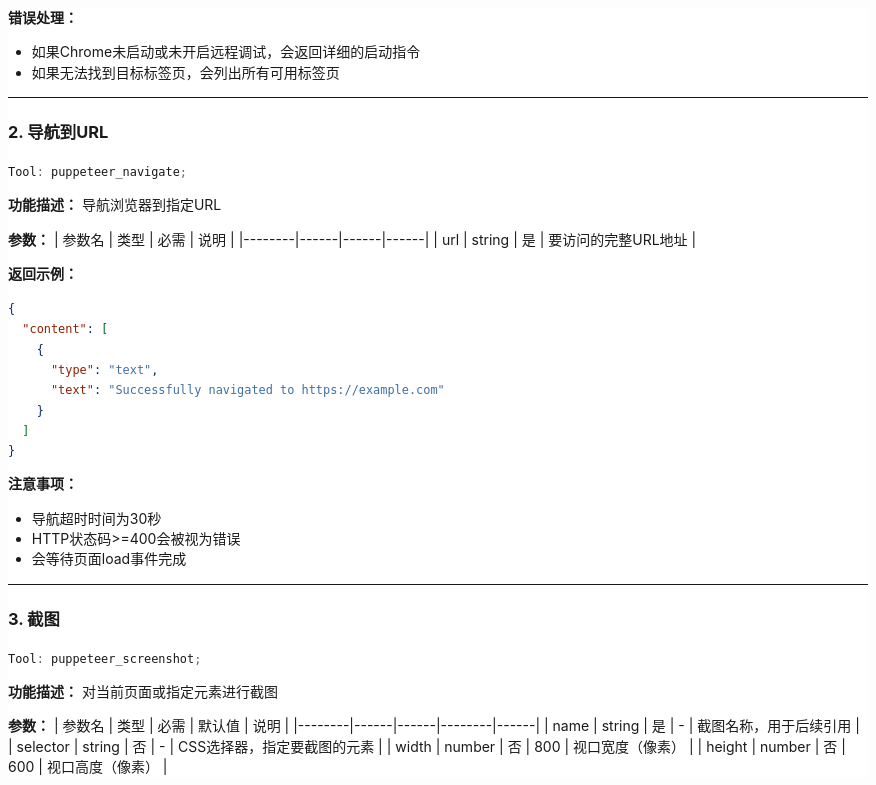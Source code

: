 **错误处理：**

- 如果Chrome未启动或未开启远程调试，会返回详细的启动指令
- 如果无法找到目标标签页，会列出所有可用标签页

---

### 2. 导航到URL

```typescript
Tool: puppeteer_navigate;
```

**功能描述：** 导航浏览器到指定URL

**参数：**
| 参数名 | 类型 | 必需 | 说明 |
|--------|------|------|------|
| url | string | 是 | 要访问的完整URL地址 |

**返回示例：**

```json
{
  "content": [
    {
      "type": "text",
      "text": "Successfully navigated to https://example.com"
    }
  ]
}
```

**注意事项：**

- 导航超时时间为30秒
- HTTP状态码>=400会被视为错误
- 会等待页面load事件完成

---

### 3. 截图

```typescript
Tool: puppeteer_screenshot;
```

**功能描述：** 对当前页面或指定元素进行截图

**参数：**
| 参数名 | 类型 | 必需 | 默认值 | 说明 |
|--------|------|------|--------|------|
| name | string | 是 | - | 截图名称，用于后续引用 |
| selector | string | 否 | - | CSS选择器，指定要截图的元素 |
| width | number | 否 | 800 | 视口宽度（像素） |
| height | number | 否 | 600 | 视口高度（像素） |
